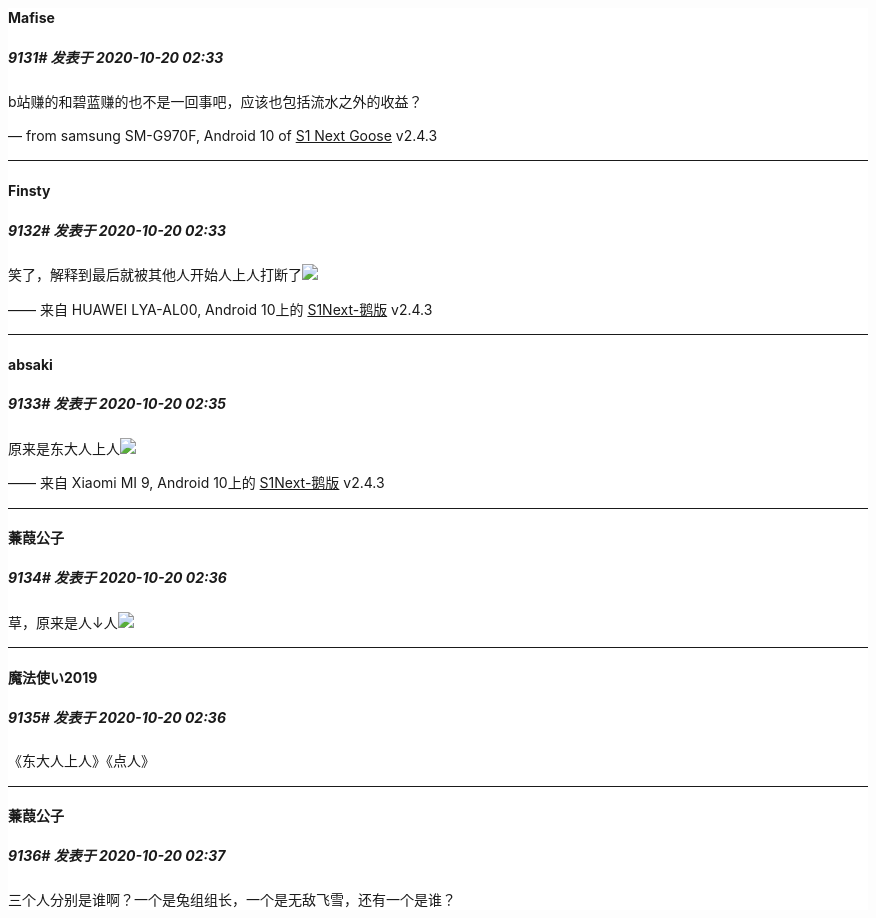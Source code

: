 ####  Mafise  
##### 9131#       发表于 2020-10-20 02:33


b站赚的和碧蓝赚的也不是一回事吧，应该也包括流水之外的收益？

— from samsung SM-G970F, Android 10 of [S1 Next Goose](https://pan.baidu.com/s/1mi43uRm) v2.4.3


*****

####  Finsty  
##### 9132#       发表于 2020-10-20 02:33


笑了，解释到最后就被其他人开始人上人打断了<img src="https://static.saraba1st.com/image/smiley/face2017/053.png" referrerpolicy="no-referrer">

—— 来自 HUAWEI LYA-AL00, Android 10上的 [S1Next-鹅版](https://github.com/ykrank/S1-Next/releases) v2.4.3


*****

####  absaki  
##### 9133#       发表于 2020-10-20 02:35


原来是东大人上人<img src="https://static.saraba1st.com/image/smiley/face2017/075.png" referrerpolicy="no-referrer">

—— 来自 Xiaomi MI 9, Android 10上的 [S1Next-鹅版](https://github.com/ykrank/S1-Next/releases) v2.4.3


*****

####  蒹葭公子  
##### 9134#       发表于 2020-10-20 02:36


草，原来是人↓人<img src="https://static.saraba1st.com/image/smiley/face2017/067.png" referrerpolicy="no-referrer">


*****

####  魔法使い2019  
##### 9135#       发表于 2020-10-20 02:36


《东大人上人》《点人》


*****

####  蒹葭公子  
##### 9136#       发表于 2020-10-20 02:37


三个人分别是谁啊？一个是兔组组长，一个是无敌飞雪，还有一个是谁？

